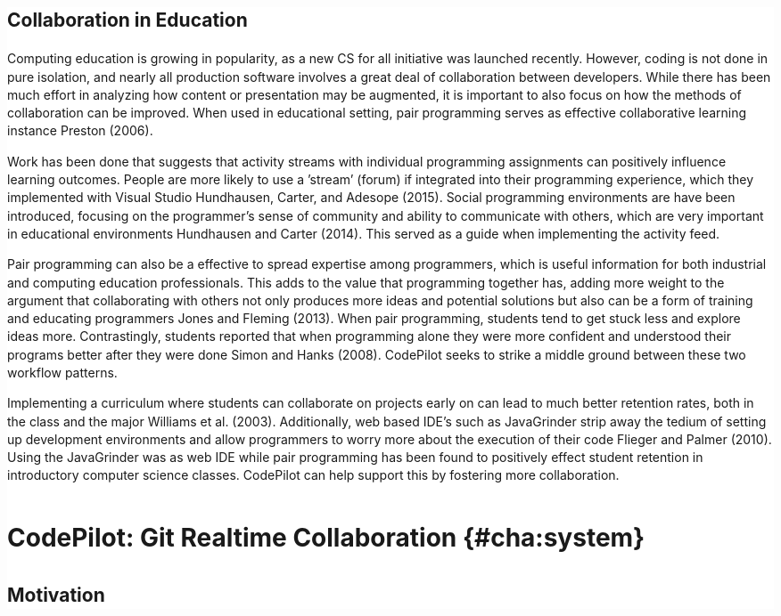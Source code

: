Collaboration in Education
--------------------------

Computing education is growing in popularity, as a new CS for all
initiative was launched recently. However, coding is not done in pure
isolation, and nearly all production software involves a great deal of
collaboration between developers. While there has been much effort in
analyzing how content or presentation may be augmented, it is important
to also focus on how the methods of collaboration can be improved. When
used in educational setting, pair programming serves as effective
collaborative learning instance <span class="citation">Preston
(2006)</span>.

Work has been done that suggests that activity streams with individual
programming assignments can positively influence learning outcomes.
People are more likely to use a ’stream’ (forum) if integrated into
their programming experience, which they implemented with Visual Studio
<span class="citation">Hundhausen, Carter, and Adesope (2015)</span>.
Social programming environments are have been introduced, focusing on
the programmer’s sense of community and ability to communicate with
others, which are very important in educational environments <span
class="citation">Hundhausen and Carter (2014)</span>. This served as a
guide when implementing the activity feed.

Pair programming can also be a effective to spread expertise among
programmers, which is useful information for both industrial and
computing education professionals. This adds to the value that
programming together has, adding more weight to the argument that
collaborating with others not only produces more ideas and potential
solutions but also can be a form of training and educating programmers
<span class="citation">Jones and Fleming (2013)</span>. When pair
programming, students tend to get stuck less and explore ideas more.
Contrastingly, students reported that when programming alone they were
more confident and understood their programs better after they were done
<span class="citation">Simon and Hanks (2008)</span>. CodePilot seeks to
strike a middle ground between these two workflow patterns.

Implementing a curriculum where students can collaborate on projects
early on can lead to much better retention rates, both in the class and
the major <span class="citation">Williams et al. (2003)</span>.
Additionally, web based IDE’s such as JavaGrinder strip away the tedium
of setting up development environments and allow programmers to worry
more about the execution of their code <span class="citation">Flieger
and Palmer (2010)</span>. Using the JavaGrinder was as web IDE while
pair programming has been found to positively effect student retention
in introductory computer science classes. CodePilot can help support
this by fostering more collaboration.

CodePilot: Git Realtime Collaboration {#cha:system}
=====================================

Motivation
----------
